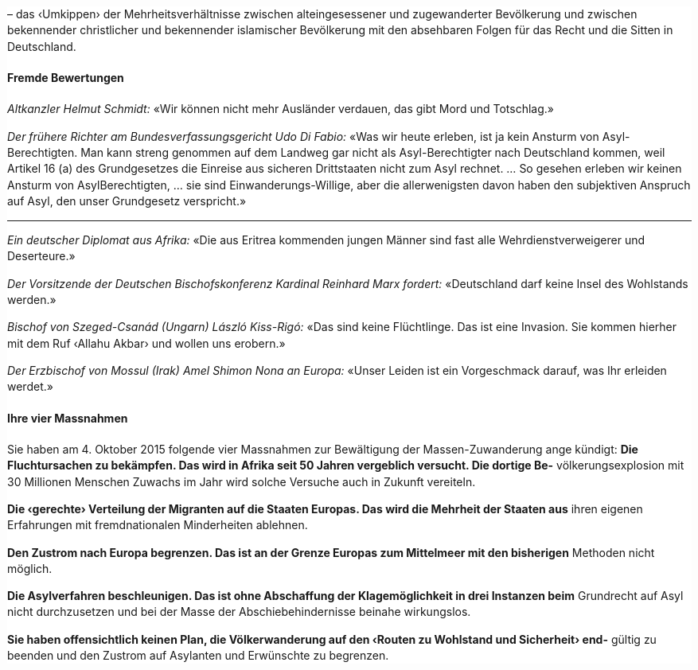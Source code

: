 – das ‹Umkippen› der Mehrheitsverhältnisse zwischen alteingesessener und zugewanderter Bevölkerung und
zwischen bekennender christlicher und bekennender islamischer Bevölkerung mit den absehbaren Folgen
für das Recht und die Sitten in Deutschland.

#### Fremde Bewertungen
_Altkanzler Helmut Schmidt:_
«Wir können nicht mehr Ausländer verdauen, das gibt Mord und Totschlag.»

_Der frühere Richter am Bundesverfassungsgericht Udo Di Fabio:_
«Was wir heute erleben, ist ja kein Ansturm von Asyl-Berechtigten. Man kann streng genommen auf dem Landweg gar nicht als Asyl-Berechtigter nach Deutschland kommen, weil Artikel 16 (a) des Grundgesetzes die
Einreise aus sicheren Drittstaaten nicht zum Asyl rechnet. … So gesehen erleben wir keinen Ansturm von AsylBerechtigten, … sie sind Einwanderungs-Willige, aber die allerwenigsten davon haben den subjektiven Anspruch auf Asyl, den unser Grundgesetz verspricht.»


-----

_Ein deutscher Diplomat aus Afrika:_
«Die aus Eritrea kommenden jungen Männer sind fast alle Wehrdienstverweigerer und Deserteure.»

_Der Vorsitzende der Deutschen Bischofskonferenz Kardinal Reinhard Marx fordert:_
«Deutschland darf keine Insel des Wohlstands werden.»

_Bischof von Szeged-Csanád (Ungarn) László Kiss-Rigó:_
«Das sind keine Flüchtlinge. Das ist eine Invasion. Sie kommen hierher mit dem Ruf ‹Allahu Akbar› und wollen
uns erobern.»

_Der Erzbischof von Mossul (Irak) Amel Shimon Nona an Europa:_
«Unser Leiden ist ein Vorgeschmack darauf, was Ihr erleiden werdet.»

#### Ihre vier Massnahmen
Sie haben am 4. Oktober 2015 folgende vier Massnahmen zur Bewältigung der Massen-Zuwanderung ange kündigt:
**Die Fluchtursachen zu bekämpfen. Das wird in Afrika seit 50 Jahren vergeblich versucht. Die dortige Be-**
völkerungsexplosion mit 30 Millionen Menschen Zuwachs im Jahr wird solche Versuche auch in Zukunft
vereiteln.

**Die ‹gerechte› Verteilung der Migranten auf die Staaten Europas. Das wird die Mehrheit der Staaten aus**
ihren eigenen Erfahrungen mit fremdnationalen Minderheiten ablehnen.

**Den Zustrom nach Europa begrenzen. Das ist an der Grenze Europas zum Mittelmeer mit den bisherigen**
Methoden nicht möglich.

**Die Asylverfahren beschleunigen. Das ist ohne Abschaffung der Klagemöglichkeit in drei Instanzen beim**
Grundrecht auf Asyl nicht durchzusetzen und bei der Masse der Abschiebehindernisse beinahe wirkungslos.

**Sie haben offensichtlich keinen Plan, die Völkerwanderung auf den ‹Routen zu Wohlstand und Sicherheit› end-**
gültig zu beenden und den Zustrom auf Asylanten und Erwünschte zu begrenzen.
